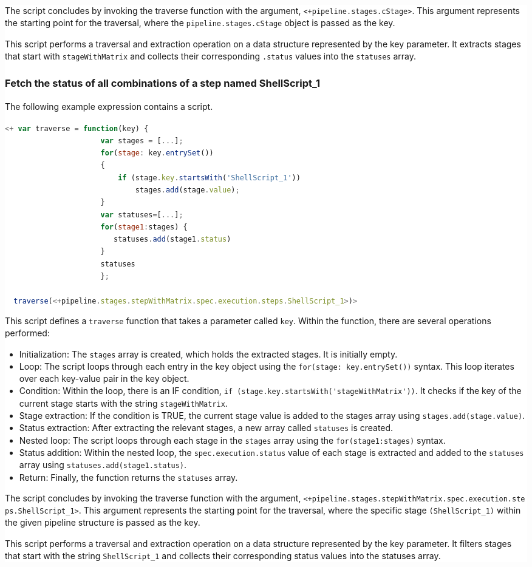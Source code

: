 The script concludes by invoking the traverse function with the argument, `<+pipeline.stages.cStage>`. This argument represents the starting point for the traversal, where the `pipeline.stages.cStage` object is passed as the key.

This script performs a traversal and extraction operation on a data structure represented by the key parameter. It extracts stages that start with `stageWithMatrix` and collects their corresponding `.status` values into the `statuses` array.

### Fetch the status of all combinations of a step named ShellScript_1

The following example expression contains a script.

```js
<+ var traverse = function(key) {
                      var stages = [...];
                      for(stage: key.entrySet())
                      {
                          if (stage.key.startsWith('ShellScript_1'))
                              stages.add(stage.value);
                      }
                      var statuses=[...];
                      for(stage1:stages) {
                         statuses.add(stage1.status)
                      }
                      statuses
                      };

  traverse(<+pipeline.stages.stepWithMatrix.spec.execution.steps.ShellScript_1>)>
```

This script defines a `traverse` function that takes a parameter called `key`. Within the function, there are several operations performed:

* Initialization: The `stages` array is created, which holds the extracted stages. It is initially empty.
* Loop: The script loops through each entry in the key object using the `for(stage: key.entrySet())` syntax. This loop iterates over each key-value pair in the key object.
* Condition: Within the loop, there is an IF condition, `if (stage.key.startsWith('stageWithMatrix'))`. It checks if the key of the current stage starts with the string `stageWithMatrix`.
* Stage extraction: If the condition is TRUE, the current stage value is added to the stages array using `stages.add(stage.value)`.
* Status extraction: After extracting the relevant stages, a new array called `statuses` is created.
* Nested loop: The script loops through each stage in the `stages` array using the `for(stage1:stages)` syntax.
* Status addition: Within the nested loop, the `spec.execution.status` value of each stage is extracted and added to the `statuses` array using `statuses.add(stage1.status)`.
* Return: Finally, the function returns the `statuses` array.

The script concludes by invoking the traverse function with the argument, `<+pipeline.stages.stepWithMatrix.spec.execution.steps.ShellScript_1>`. This argument represents the starting point for the traversal, where the specific stage `(ShellScript_1)` within the given pipeline structure is passed as the key.

This script performs a traversal and extraction operation on a data structure represented by the key parameter. It filters stages that start with the string `ShellScript_1` and collects their corresponding status values into the statuses array.

